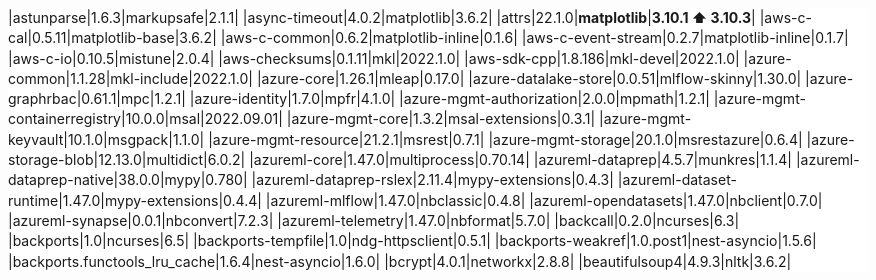 |astunparse|1.6.3|markupsafe|2.1.1|
|async-timeout|4.0.2|matplotlib|3.6.2|
|attrs|22.1.0|**matplotlib**|**3.10.1 ⬆️ 3.10.3**|
|aws-c-cal|0.5.11|matplotlib-base|3.6.2|
|aws-c-common|0.6.2|matplotlib-inline|0.1.6|
|aws-c-event-stream|0.2.7|matplotlib-inline|0.1.7|
|aws-c-io|0.10.5|mistune|2.0.4|
|aws-checksums|0.1.11|mkl|2022.1.0|
|aws-sdk-cpp|1.8.186|mkl-devel|2022.1.0|
|azure-common|1.1.28|mkl-include|2022.1.0|
|azure-core|1.26.1|mleap|0.17.0|
|azure-datalake-store|0.0.51|mlflow-skinny|1.30.0|
|azure-graphrbac|0.61.1|mpc|1.2.1|
|azure-identity|1.7.0|mpfr|4.1.0|
|azure-mgmt-authorization|2.0.0|mpmath|1.2.1|
|azure-mgmt-containerregistry|10.0.0|msal|2022.09.01|
|azure-mgmt-core|1.3.2|msal-extensions|0.3.1|
|azure-mgmt-keyvault|10.1.0|msgpack|1.1.0|
|azure-mgmt-resource|21.2.1|msrest|0.7.1|
|azure-mgmt-storage|20.1.0|msrestazure|0.6.4|
|azure-storage-blob|12.13.0|multidict|6.0.2|
|azureml-core|1.47.0|multiprocess|0.70.14|
|azureml-dataprep|4.5.7|munkres|1.1.4|
|azureml-dataprep-native|38.0.0|mypy|0.780|
|azureml-dataprep-rslex|2.11.4|mypy-extensions|0.4.3|
|azureml-dataset-runtime|1.47.0|mypy-extensions|0.4.4|
|azureml-mlflow|1.47.0|nbclassic|0.4.8|
|azureml-opendatasets|1.47.0|nbclient|0.7.0|
|azureml-synapse|0.0.1|nbconvert|7.2.3|
|azureml-telemetry|1.47.0|nbformat|5.7.0|
|backcall|0.2.0|ncurses|6.3|
|backports|1.0|ncurses|6.5|
|backports-tempfile|1.0|ndg-httpsclient|0.5.1|
|backports-weakref|1.0.post1|nest-asyncio|1.5.6|
|backports.functools_lru_cache|1.6.4|nest-asyncio|1.6.0|
|bcrypt|4.0.1|networkx|2.8.8|
|beautifulsoup4|4.9.3|nltk|3.6.2|